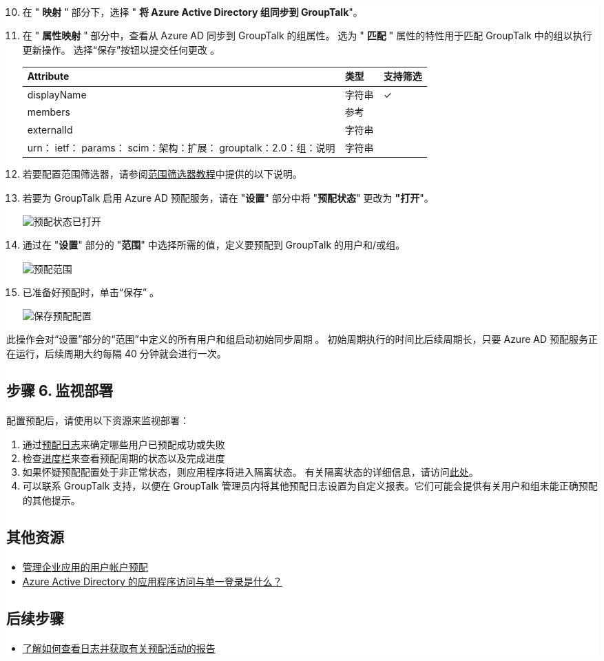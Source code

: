 
10. 在 " **映射** " 部分下，选择 " **将 Azure Active Directory 组同步到 GroupTalk**"。

11. 在 " **属性映射** " 部分中，查看从 Azure AD 同步到 GroupTalk 的组属性。 选为 " **匹配** " 属性的特性用于匹配 GroupTalk 中的组以执行更新操作。 选择“保存”按钮以提交任何更改  。

      |Attribute|类型|支持筛选|
      |---|---|---|
      |displayName|字符串|&check;|
      |members|参考|
      |externalId|字符串|      
      |urn： ietf： params： scim：架构：扩展： grouptalk：2.0：组：说明|字符串|

12. 若要配置范围筛选器，请参阅[范围筛选器教程](../app-provisioning/define-conditional-rules-for-provisioning-user-accounts.md)中提供的以下说明。

13. 若要为 GroupTalk 启用 Azure AD 预配服务，请在 "**设置**" 部分中将 "**预配状态**" 更改为 **"打开**"。

    ![预配状态已打开](common/provisioning-toggle-on.png)

14. 通过在 "**设置**" 部分的 "**范围**" 中选择所需的值，定义要预配到 GroupTalk 的用户和/或组。

    ![预配范围](common/provisioning-scope.png)

15. 已准备好预配时，单击“保存”  。

    ![保存预配配置](common/provisioning-configuration-save.png)

此操作会对“设置”部分的“范围”中定义的所有用户和组启动初始同步周期 。 初始周期执行的时间比后续周期长，只要 Azure AD 预配服务正在运行，后续周期大约每隔 40 分钟就会进行一次。 

## <a name="step-6-monitor-your-deployment"></a>步骤 6. 监视部署
配置预配后，请使用以下资源来监视部署：

1. 通过[预配日志](../reports-monitoring/concept-provisioning-logs.md)来确定哪些用户已预配成功或失败
2. 检查[进度栏](../app-provisioning/application-provisioning-when-will-provisioning-finish-specific-user.md)来查看预配周期的状态以及完成进度
3. 如果怀疑预配配置处于非正常状态，则应用程序将进入隔离状态。 有关隔离状态的详细信息，请访问[此处](../app-provisioning/application-provisioning-quarantine-status.md)。
4. 可以联系 GroupTalk 支持，以便在 GroupTalk 管理员内将其他预配日志设置为自定义报表。它们可能会提供有关用户和组未能正确预配的其他提示。

## <a name="additional-resources"></a>其他资源

* [管理企业应用的用户帐户预配](../app-provisioning/configure-automatic-user-provisioning-portal.md)
* [Azure Active Directory 的应用程序访问与单一登录是什么？](../manage-apps/what-is-single-sign-on.md)

## <a name="next-steps"></a>后续步骤

* [了解如何查看日志并获取有关预配活动的报告](../app-provisioning/check-status-user-account-provisioning.md)